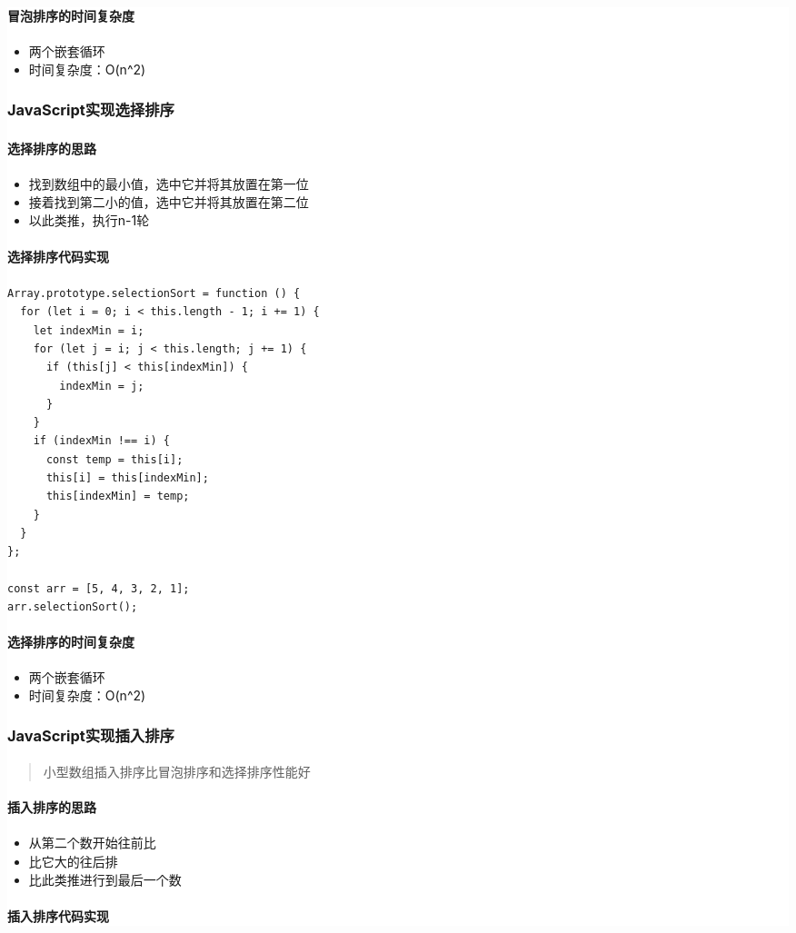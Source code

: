 #### 冒泡排序的时间复杂度

- 两个嵌套循环
- 时间复杂度：O(n^2)

### JavaScript实现选择排序

#### 选择排序的思路

- 找到数组中的最小值，选中它并将其放置在第一位
- 接着找到第二小的值，选中它并将其放置在第二位
- 以此类推，执行n-1轮

#### 选择排序代码实现

```
Array.prototype.selectionSort = function () {
  for (let i = 0; i < this.length - 1; i += 1) {
    let indexMin = i;
    for (let j = i; j < this.length; j += 1) {
      if (this[j] < this[indexMin]) {
        indexMin = j;
      }
    }
    if (indexMin !== i) {
      const temp = this[i];
      this[i] = this[indexMin];
      this[indexMin] = temp;
    }
  }
};

const arr = [5, 4, 3, 2, 1];
arr.selectionSort();

```

#### 选择排序的时间复杂度

- 两个嵌套循环
- 时间复杂度：O(n^2)

### JavaScript实现插入排序

> 小型数组插入排序比冒泡排序和选择排序性能好

#### 插入排序的思路

- 从第二个数开始往前比
- 比它大的往后排
- 比此类推进行到最后一个数

#### 插入排序代码实现
